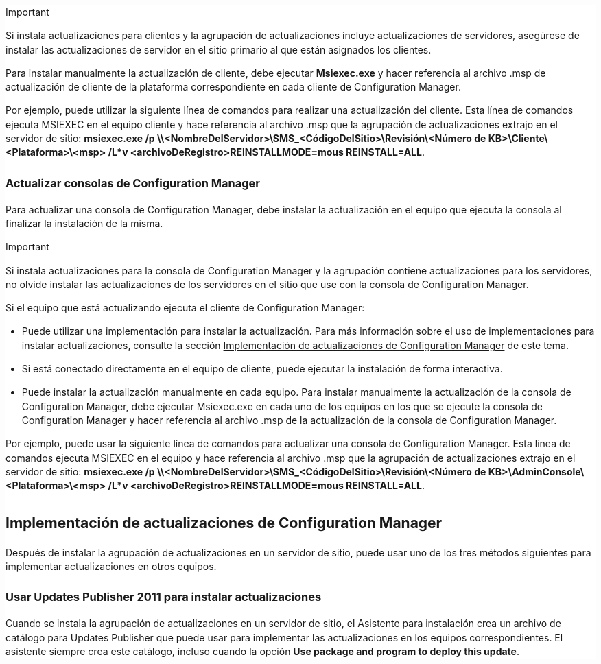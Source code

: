 > [!IMPORTANT]  
> Si instala actualizaciones para clientes y la agrupación de actualizaciones incluye actualizaciones de servidores, asegúrese de instalar las actualizaciones de servidor en el sitio primario al que están asignados los clientes.  

Para instalar manualmente la actualización de cliente, debe ejecutar **Msiexec.exe** y hacer referencia al archivo .msp de actualización de cliente de la plataforma correspondiente en cada cliente de Configuration Manager.  

Por ejemplo, puede utilizar la siguiente línea de comandos para realizar una actualización del cliente. Esta línea de comandos ejecuta MSIEXEC en el equipo cliente y hace referencia al archivo .msp que la agrupación de actualizaciones extrajo en el servidor de sitio: **msiexec.exe /p \\\\&lt;NombreDelServidor\>\SMS_&lt;CódigoDelSitio\>\Revisión\\&lt;Número de KB\>\Cliente\\&lt;Plataforma\>\\&lt;msp\> /L\*v &lt;archivoDeRegistro\>REINSTALLMODE=mous REINSTALL=ALL**.  

###  <a name="update-configuration-manager-consoles"></a><a name="BKMK_console"></a> Actualizar consolas de Configuration Manager  
Para actualizar una consola de Configuration Manager, debe instalar la actualización en el equipo que ejecuta la consola al finalizar la instalación de la misma.  

> [!IMPORTANT]  
> Si instala actualizaciones para la consola de Configuration Manager y la agrupación contiene actualizaciones para los servidores, no olvide instalar las actualizaciones de los servidores en el sitio que use con la consola de Configuration Manager.  

Si el equipo que está actualizando ejecuta el cliente de Configuration Manager:  

- Puede utilizar una implementación para instalar la actualización. Para más información sobre el uso de implementaciones para instalar actualizaciones, consulte la sección [Implementación de actualizaciones de Configuration Manager](#BKMK_Deploy) de este tema.  

- Si está conectado directamente en el equipo de cliente, puede ejecutar la instalación de forma interactiva.  

- Puede instalar la actualización manualmente en cada equipo. Para instalar manualmente la actualización de la consola de Configuration Manager, debe ejecutar Msiexec.exe en cada uno de los equipos en los que se ejecute la consola de Configuration Manager y hacer referencia al archivo .msp de la actualización de la consola de Configuration Manager.  

Por ejemplo, puede usar la siguiente línea de comandos para actualizar una consola de Configuration Manager. Esta línea de comandos ejecuta MSIEXEC en el equipo y hace referencia al archivo .msp que la agrupación de actualizaciones extrajo en el servidor de sitio: **msiexec.exe /p \\\\&lt;NombreDelServidor\>\SMS_&lt;CódigoDelSitio\>\Revisión\\&lt;Número de KB\>\AdminConsole\\&lt;Plataforma\>\\&lt;msp\> /L\*v &lt;archivoDeRegistro\>REINSTALLMODE=mous REINSTALL=ALL**.  

##  <a name="deploy-updates-for-configuration-manager"></a><a name="BKMK_Deploy"></a> Implementación de actualizaciones de Configuration Manager  
Después de instalar la agrupación de actualizaciones en un servidor de sitio, puede usar uno de los tres métodos siguientes para implementar actualizaciones en otros equipos.  

###  <a name="use-updates-publisher-2011-to-install-updates"></a><a name="BKMK_DeploySCUP"></a> Usar Updates Publisher 2011 para instalar actualizaciones  
Cuando se instala la agrupación de actualizaciones en un servidor de sitio, el Asistente para instalación crea un archivo de catálogo para Updates Publisher que puede usar para implementar las actualizaciones en los equipos correspondientes. El asistente siempre crea este catálogo, incluso cuando la opción **Use package and program to deploy this update**.  
